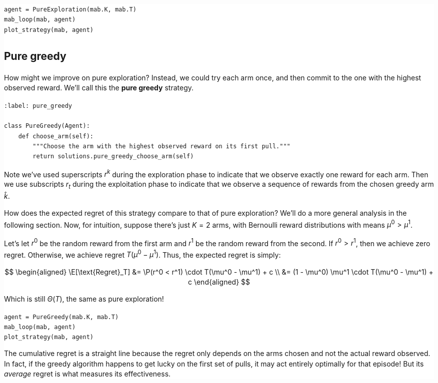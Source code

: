 ```{code-cell}
agent = PureExploration(mab.K, mab.T)
mab_loop(mab, agent)
plot_strategy(mab, agent)
```

## Pure greedy

How might we improve on pure exploration? Instead, we could try each arm
once, and then commit to the one with the highest observed reward. We’ll
call this the **pure greedy** strategy.

```{code-cell}
:label: pure_greedy

class PureGreedy(Agent):
    def choose_arm(self):
        """Choose the arm with the highest observed reward on its first pull."""
        return solutions.pure_greedy_choose_arm(self)
```

Note we’ve used superscripts $r^k$ during the exploration phase to
indicate that we observe exactly one reward for each arm. Then we use
subscripts $r_t$ during the exploitation phase to indicate that we
observe a sequence of rewards from the chosen greedy arm $\hat k$.

How does the expected regret of this strategy compare to that of pure
exploration? We’ll do a more general analysis in the following section.
Now, for intuition, suppose there’s just $K=2$ arms, with Bernoulli
reward distributions with means $\mu^0 > \mu^1$.

Let’s let $r^0$ be the random reward from the first arm and $r^1$ be the
random reward from the second. If $r^0 > r^1$, then we achieve zero
regret. Otherwise, we achieve regret $T(\mu^0 - \mu^1)$. Thus, the
expected regret is simply:

$$
\begin{aligned}
    \E[\text{Regret}_T] &= \P(r^0 < r^1) \cdot T(\mu^0 - \mu^1) + c \\
    &= (1 - \mu^0) \mu^1 \cdot T(\mu^0 - \mu^1) + c
\end{aligned}
$$

Which is still $\Theta(T)$, the same as pure exploration!

```{code-cell}
agent = PureGreedy(mab.K, mab.T)
mab_loop(mab, agent)
plot_strategy(mab, agent)
```

The cumulative regret is a straight line because the regret only depends on the arms chosen and not the actual reward observed. In fact, if the greedy algorithm happens to get lucky on the first set of pulls, it may act entirely optimally for that episode! But its _average_ regret is what measures its effectiveness.
